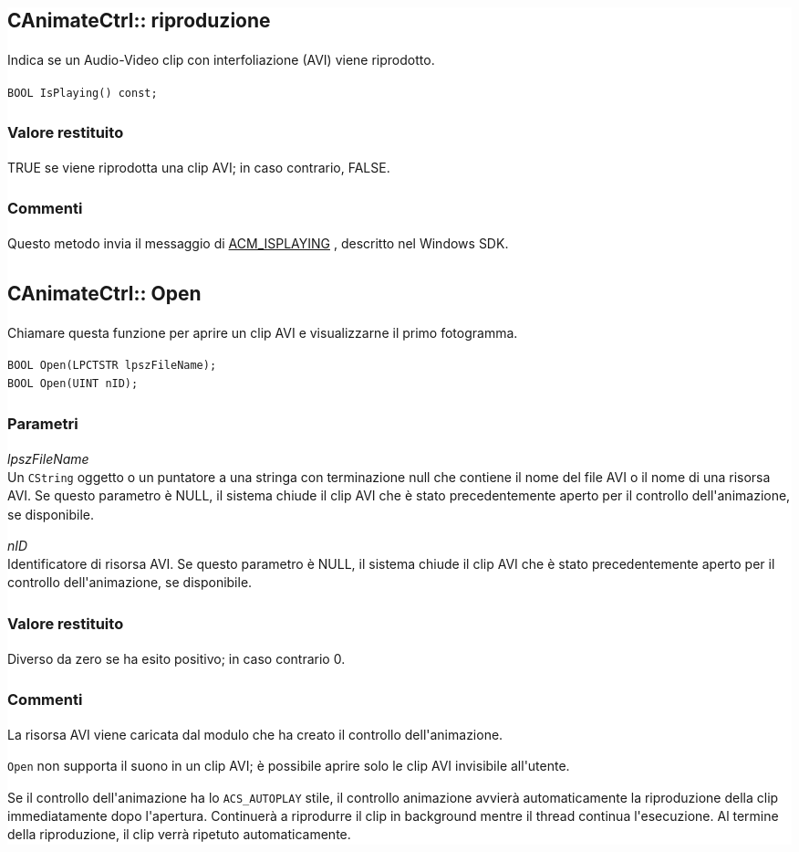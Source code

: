 ## <a name="canimatectrlisplaying"></a><a name="isplaying"></a> CAnimateCtrl:: riproduzione

Indica se un Audio-Video clip con interfoliazione (AVI) viene riprodotto.

```
BOOL IsPlaying() const;
```

### <a name="return-value"></a>Valore restituito

TRUE se viene riprodotta una clip AVI; in caso contrario, FALSE.

### <a name="remarks"></a>Commenti

Questo metodo invia il messaggio di [ACM_ISPLAYING](/windows/win32/Controls/acm-isplaying) , descritto nel Windows SDK.

## <a name="canimatectrlopen"></a><a name="open"></a> CAnimateCtrl:: Open

Chiamare questa funzione per aprire un clip AVI e visualizzarne il primo fotogramma.

```
BOOL Open(LPCTSTR lpszFileName);
BOOL Open(UINT nID);
```

### <a name="parameters"></a>Parametri

*lpszFileName*<br/>
Un `CString` oggetto o un puntatore a una stringa con terminazione null che contiene il nome del file AVI o il nome di una risorsa AVI. Se questo parametro è NULL, il sistema chiude il clip AVI che è stato precedentemente aperto per il controllo dell'animazione, se disponibile.

*nID*<br/>
Identificatore di risorsa AVI. Se questo parametro è NULL, il sistema chiude il clip AVI che è stato precedentemente aperto per il controllo dell'animazione, se disponibile.

### <a name="return-value"></a>Valore restituito

Diverso da zero se ha esito positivo; in caso contrario 0.

### <a name="remarks"></a>Commenti

La risorsa AVI viene caricata dal modulo che ha creato il controllo dell'animazione.

`Open` non supporta il suono in un clip AVI; è possibile aprire solo le clip AVI invisibile all'utente.

Se il controllo dell'animazione ha lo `ACS_AUTOPLAY` stile, il controllo animazione avvierà automaticamente la riproduzione della clip immediatamente dopo l'apertura. Continuerà a riprodurre il clip in background mentre il thread continua l'esecuzione. Al termine della riproduzione, il clip verrà ripetuto automaticamente.
